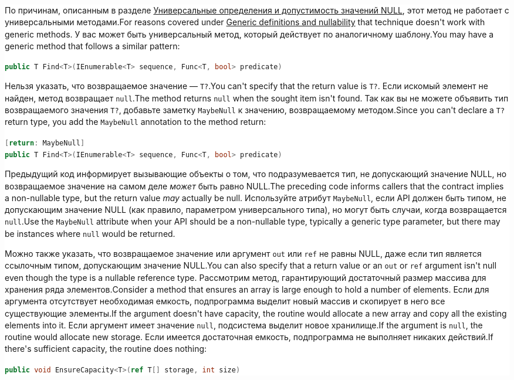 <span data-ttu-id="bf135-197">По причинам, описанным в разделе [Универсальные определения и допустимость значений NULL](../../nullable-migration-strategies.md#generic-definitions-and-nullability), этот метод не работает с универсальными методами.</span><span class="sxs-lookup"><span data-stu-id="bf135-197">For reasons covered under [Generic definitions and nullability](../../nullable-migration-strategies.md#generic-definitions-and-nullability) that technique doesn't work with generic methods.</span></span> <span data-ttu-id="bf135-198">У вас может быть универсальный метод, который действует по аналогичному шаблону.</span><span class="sxs-lookup"><span data-stu-id="bf135-198">You may have a generic method that follows a similar pattern:</span></span>

```csharp
public T Find<T>(IEnumerable<T> sequence, Func<T, bool> predicate)
```

<span data-ttu-id="bf135-199">Нельзя указать, что возвращаемое значение — `T?`.</span><span class="sxs-lookup"><span data-stu-id="bf135-199">You can't specify that the return value is `T?`.</span></span> <span data-ttu-id="bf135-200">Если искомый элемент не найден, метод возвращает `null`.</span><span class="sxs-lookup"><span data-stu-id="bf135-200">The method returns `null` when the sought item isn't found.</span></span> <span data-ttu-id="bf135-201">Так как вы не можете объявить тип возвращаемого значения `T?`, добавьте заметку `MaybeNull` к значению, возвращаемому методом.</span><span class="sxs-lookup"><span data-stu-id="bf135-201">Since you can't declare a `T?` return type, you add the `MaybeNull` annotation to the method return:</span></span>

```csharp
[return: MaybeNull]
public T Find<T>(IEnumerable<T> sequence, Func<T, bool> predicate)
```

<span data-ttu-id="bf135-202">Предыдущий код информирует вызывающие объекты о том, что подразумевается тип, не допускающий значение NULL, но возвращаемое значение на самом деле *может* быть равно NULL.</span><span class="sxs-lookup"><span data-stu-id="bf135-202">The preceding code informs callers that the contract implies a non-nullable type, but the return value *may* actually be null.</span></span>  <span data-ttu-id="bf135-203">Используйте атрибут `MaybeNull`, если API должен быть типом, не допускающим значение NULL (как правило, параметром универсального типа), но могут быть случаи, когда возвращается `null`.</span><span class="sxs-lookup"><span data-stu-id="bf135-203">Use the `MaybeNull` attribute when your API should be a non-nullable type, typically a generic type parameter, but there may be instances where `null` would be returned.</span></span>

<span data-ttu-id="bf135-204">Можно также указать, что возвращаемое значение или аргумент `out` или `ref` не равны NULL, даже если тип является ссылочным типом, допускающим значение NULL.</span><span class="sxs-lookup"><span data-stu-id="bf135-204">You can also specify that a return value or an `out` or `ref` argument isn't null even though the type is a nullable reference type.</span></span> <span data-ttu-id="bf135-205">Рассмотрим метод, гарантирующий достаточный размер массива для хранения ряда элементов.</span><span class="sxs-lookup"><span data-stu-id="bf135-205">Consider a method that ensures an array is large enough to hold a number of elements.</span></span> <span data-ttu-id="bf135-206">Если для аргумента отсутствует необходимая емкость, подпрограмма выделит новый массив и скопирует в него все существующие элементы.</span><span class="sxs-lookup"><span data-stu-id="bf135-206">If the argument doesn't have capacity, the routine would allocate a new array and copy all the existing elements into it.</span></span> <span data-ttu-id="bf135-207">Если аргумент имеет значение `null`, подсистема выделит новое хранилище.</span><span class="sxs-lookup"><span data-stu-id="bf135-207">If the argument is `null`, the routine would allocate new storage.</span></span> <span data-ttu-id="bf135-208">Если имеется достаточная емкость, подпрограмма не выполняет никаких действий.</span><span class="sxs-lookup"><span data-stu-id="bf135-208">If there's sufficient capacity, the routine does nothing:</span></span>

```csharp
public void EnsureCapacity<T>(ref T[] storage, int size)
```
